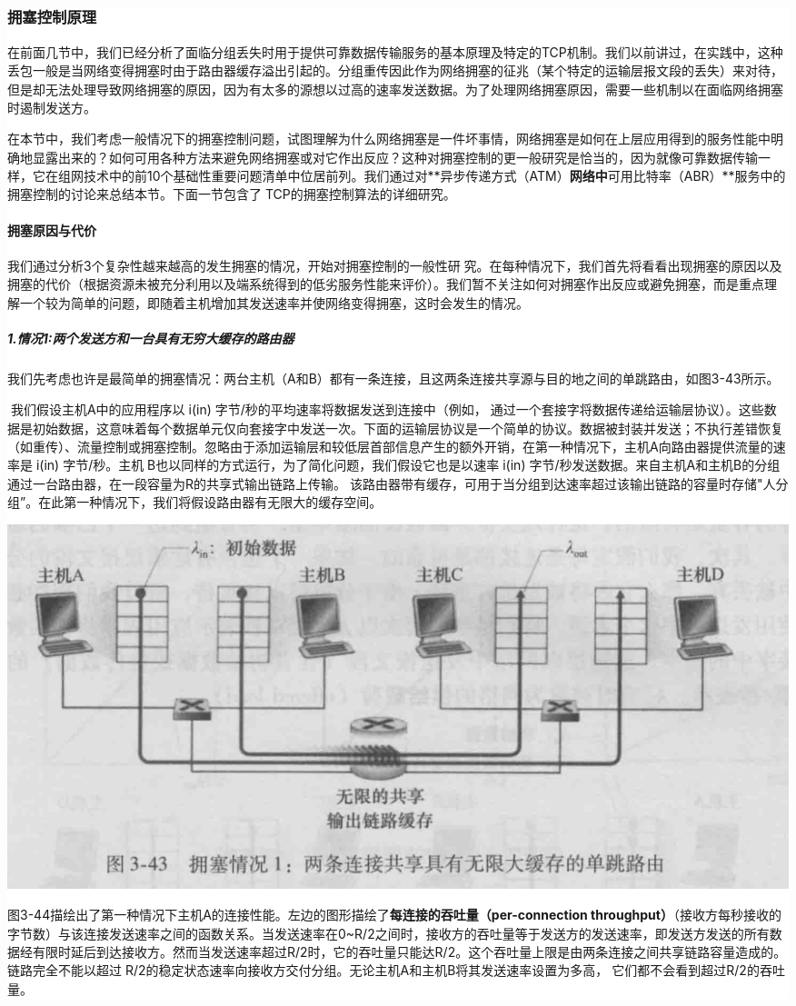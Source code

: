 ### 拥塞控制原理

​		在前面几节中，我们已经分析了面临分组丢失时用于提供可靠数据传输服务的基本原理及特定的TCP机制。我们以前讲过，在实践中，这种丢包一般是当网络变得拥塞时由于路由器缓存溢出引起的。分组重传因此作为网络拥塞的征兆（某个特定的运输层报文段的丢失）来对待，但是却无法处理导致网络拥塞的原因，因为有太多的源想以过高的速率发送数据。为了处理网络拥塞原因，需要一些机制以在面临网络拥塞时遏制发送方。

​		在本节中，我们考虑一般情况下的拥塞控制问题，试图理解为什么网络拥塞是一件坏事情，网络拥塞是如何在上层应用得到的服务性能中明确地显露出来的？如何可用各种方法来避免网络拥塞或对它作出反应？这种对拥塞控制的更一般研究是恰当的，因为就像可靠数据传输一样，它在组网技术中的前10个基础性重要问题清单中位居前列。我们通过对**异步传递方式（ATM）**网络中**可用比特率（ABR）**服务中的拥塞控制的讨论来总结本节。下面一节包含了 TCP的拥塞控制算法的详细研究。

#### 拥塞原因与代价

​		我们通过分析3个复杂性越来越高的发生拥塞的情况，开始对拥塞控制的一般性研 究。在每种情况下，我们首先将看看出现拥塞的原因以及拥塞的代价（根据资源未被充分利用以及端系统得到的低劣服务性能来评价）。我们暂不关注如何对拥塞作出反应或避免拥塞，而是重点理解一个较为简单的问题，即随着主机增加其发送速率并使网络变得拥塞，这时会发生的情况。

##### 1.情况1:两个发送方和一台具有无穷大缓存的路由器

​		我们先考虑也许是最简单的拥塞情况：两台主机（A和B）都有一条连接，且这两条连接共享源与目的地之间的单跳路由，如图3-43所示。

​		我们假设主机A中的应用程序以 i(in) 字节/秒的平均速率将数据发送到连接中（例如， 通过一个套接字将数据传递给运输层协议）。这些数据是初始数据，这意味着每个数据单元仅向套接字中发送一次。下面的运输层协议是一个简单的协议。数据被封装并发送；不执行差错恢复（如重传）、流量控制或拥塞控制。忽略由于添加运输层和较低层首部信息产生的额外开销，在第一种情况下，主机A向路由器提供流量的速率是 i(in) 字节/秒。主机 B也以同样的方式运行，为了简化问题，我们假设它也是以速率 i(in) 字节/秒发送数据。来自主机A和主机B的分组通过一台路由器，在一段容量为R的共享式输出链路上传输。 该路由器带有缓存，可用于当分组到达速率超过该输出链路的容量时存储"人分组”。在此第一种情况下，我们将假设路由器有无限大的缓存空间。

![06拥塞情况1](./markdownImage/06拥塞情况1.png)

​		图3-44描绘出了第一种情况下主机A的连接性能。左边的图形描绘了**每连接的吞吐量（per-connection throughput）**（接收方每秒接收的字节数）与该连接发送速率之间的函数关系。当发送速率在0~R/2之间时，接收方的吞吐量等于发送方的发送速率，即发送方发送的所有数据经有限时延后到达接收方。然而当发送速率超过R/2时，它的吞吐量只能达R/2。这个吞吐量上限是由两条连接之间共享链路容量造成的。链路完全不能以超过 R/2的稳定状态速率向接收方交付分组。无论主机A和主机B将其发送速率设置为多高， 它们都不会看到超过R/2的吞吐量。
